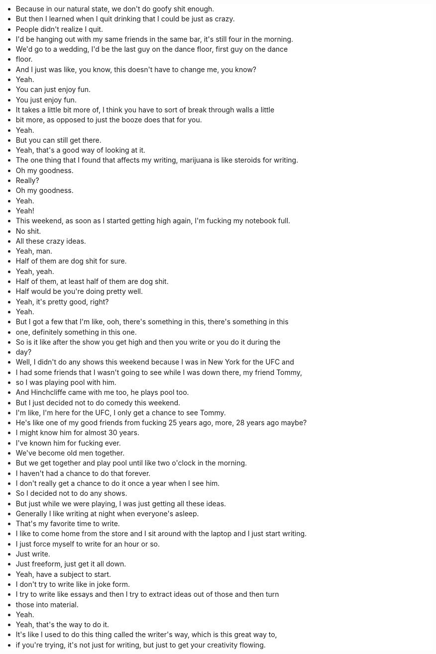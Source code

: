 *  Because in our natural state, we don't do goofy shit enough.
*  But then I learned when I quit drinking that I could be just as crazy.
*  People didn't realize I quit.
*  I'd be hanging out with my same friends in the same bar, it's still four in the morning.
*  We'd go to a wedding, I'd be the last guy on the dance floor, first guy on the dance
*  floor.
*  And I just was like, you know, this doesn't have to change me, you know?
*  Yeah.
*  You can just enjoy fun.
*  You just enjoy fun.
*  It takes a little bit more of, I think you have to sort of break through walls a little
*  bit more, as opposed to just the booze does that for you.
*  Yeah.
*  But you can still get there.
*  Yeah, that's a good way of looking at it.
*  The one thing that I found that affects my writing, marijuana is like steroids for writing.
*  Oh my goodness.
*  Really?
*  Oh my goodness.
*  Yeah.
*  Yeah!
*  This weekend, as soon as I started getting high again, I'm fucking my notebook full.
*  No shit.
*  All these crazy ideas.
*  Yeah, man.
*  Half of them are dog shit for sure.
*  Yeah, yeah.
*  Half of them, at least half of them are dog shit.
*  Half would be you're doing pretty well.
*  Yeah, it's pretty good, right?
*  Yeah.
*  But I got a few that I'm like, ooh, there's something in this, there's something in this
*  one, definitely something in this one.
*  So is it like after the show you get high and then you write or you do it during the
*  day?
*  Well, I didn't do any shows this weekend because I was in New York for the UFC and
*  I had some friends that I wasn't going to see while I was down there, my friend Tommy,
*  so I was playing pool with him.
*  And Hinchcliffe came with me too, he plays pool too.
*  But I just decided not to do comedy this weekend.
*  I'm like, I'm here for the UFC, I only get a chance to see Tommy.
*  He's like one of my good friends from fucking 25 years ago, more, 28 years ago maybe?
*  I might know him for almost 30 years.
*  I've known him for fucking ever.
*  We've become old men together.
*  But we get together and play pool until like two o'clock in the morning.
*  I haven't had a chance to do that forever.
*  I don't really get a chance to do it once a year when I see him.
*  So I decided not to do any shows.
*  But just while we were playing, I was just getting all these ideas.
*  Generally I like writing at night when everyone's asleep.
*  That's my favorite time to write.
*  I like to come home from the store and I sit around with the laptop and I just start writing.
*  I just force myself to write for an hour or so.
*  Just write.
*  Just freeform, just get it all down.
*  Yeah, have a subject to start.
*  I don't try to write like in joke form.
*  I try to write like essays and then I try to extract ideas out of those and then turn
*  those into material.
*  Yeah.
*  Yeah, that's the way to do it.
*  It's like I used to do this thing called the writer's way, which is this great way to,
*  if you're trying, it's not just for writing, but just to get your creativity flowing.